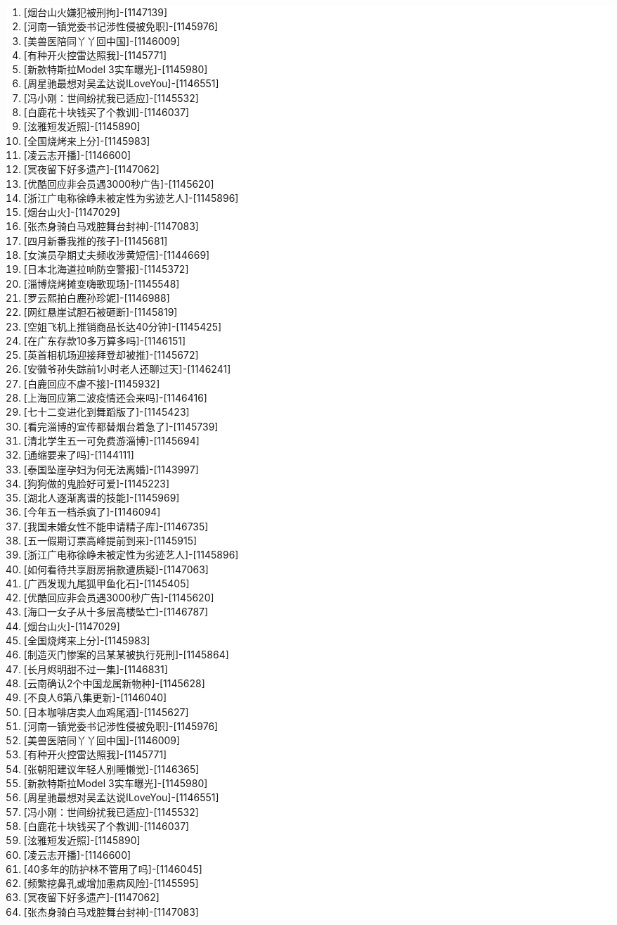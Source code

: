 1. [烟台山火嫌犯被刑拘]-[1147139]
1. [河南一镇党委书记涉性侵被免职]-[1145976]
1. [美兽医陪同丫丫回中国]-[1146009]
1. [有种开火控雷达照我]-[1145771]
1. [新款特斯拉Model 3实车曝光]-[1145980]
1. [周星驰最想对吴孟达说ILoveYou]-[1146551]
1. [冯小刚：世间纷扰我已适应]-[1145532]
1. [白鹿花十块钱买了个教训]-[1146037]
1. [泫雅短发近照]-[1145890]
1. [全国烧烤来上分]-[1145983]
1. [凌云志开播]-[1146600]
1. [冥夜留下好多遗产]-[1147062]
1. [优酷回应非会员遇3000秒广告]-[1145620]
1. [浙江广电称徐峥未被定性为劣迹艺人]-[1145896]
1. [烟台山火]-[1147029]
1. [张杰身骑白马戏腔舞台封神]-[1147083]
1. [四月新番我推的孩子]-[1145681]
1. [女演员孕期丈夫频收涉黄短信]-[1144669]
1. [日本北海道拉响防空警报]-[1145372]
1. [淄博烧烤摊变嗨歌现场]-[1145548]
1. [罗云熙拍白鹿孙珍妮]-[1146988]
1. [网红悬崖试胆石被砸断]-[1145819]
1. [空姐飞机上推销商品长达40分钟]-[1145425]
1. [在广东存款10多万算多吗]-[1146151]
1. [英首相机场迎接拜登却被推]-[1145672]
1. [安徽爷孙失踪前1小时老人还聊过天]-[1146241]
1. [白鹿回应不虐不接]-[1145932]
1. [上海回应第二波疫情还会来吗]-[1146416]
1. [七十二变进化到舞蹈版了]-[1145423]
1. [看完淄博的宣传都替烟台着急了]-[1145739]
1. [清北学生五一可免费游淄博]-[1145694]
1. [通缩要来了吗]-[1144111]
1. [泰国坠崖孕妇为何无法离婚]-[1143997]
1. [狗狗做的鬼脸好可爱]-[1145223]
1. [湖北人逐渐离谱的技能]-[1145969]
1. [今年五一档杀疯了]-[1146094]
1. [我国未婚女性不能申请精子库]-[1146735]
1. [五一假期订票高峰提前到来]-[1145915]
1. [浙江广电称徐峥未被定性为劣迹艺人]-[1145896]
1. [如何看待共享厨房捐款遭质疑]-[1147063]
1. [广西发现九尾狐甲鱼化石]-[1145405]
1. [优酷回应非会员遇3000秒广告]-[1145620]
1. [海口一女子从十多层高楼坠亡]-[1146787]
1. [烟台山火]-[1147029]
1. [全国烧烤来上分]-[1145983]
1. [制造灭门惨案的吕某某被执行死刑]-[1145864]
1. [长月烬明甜不过一集]-[1146831]
1. [云南确认2个中国龙属新物种]-[1145628]
1. [不良人6第八集更新]-[1146040]
1. [日本咖啡店卖人血鸡尾酒]-[1145627]
1. [河南一镇党委书记涉性侵被免职]-[1145976]
1. [美兽医陪同丫丫回中国]-[1146009]
1. [有种开火控雷达照我]-[1145771]
1. [张朝阳建议年轻人别睡懒觉]-[1146365]
1. [新款特斯拉Model 3实车曝光]-[1145980]
1. [周星驰最想对吴孟达说ILoveYou]-[1146551]
1. [冯小刚：世间纷扰我已适应]-[1145532]
1. [白鹿花十块钱买了个教训]-[1146037]
1. [泫雅短发近照]-[1145890]
1. [凌云志开播]-[1146600]
1. [40多年的防护林不管用了吗]-[1146045]
1. [频繁挖鼻孔或增加患病风险]-[1145595]
1. [冥夜留下好多遗产]-[1147062]
1. [张杰身骑白马戏腔舞台封神]-[1147083]